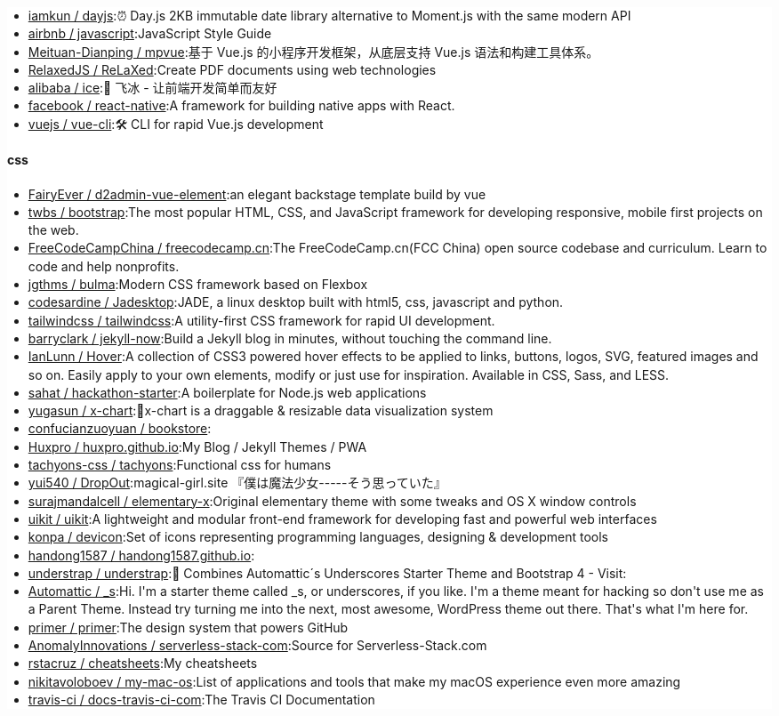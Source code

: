 * [iamkun / dayjs](https://github.com/iamkun/dayjs):⏰ Day.js 2KB immutable date library alternative to Moment.js with the same modern API
* [airbnb / javascript](https://github.com/airbnb/javascript):JavaScript Style Guide
* [Meituan-Dianping / mpvue](https://github.com/Meituan-Dianping/mpvue):基于 Vue.js 的小程序开发框架，从底层支持 Vue.js 语法和构建工具体系。
* [RelaxedJS / ReLaXed](https://github.com/RelaxedJS/ReLaXed):Create PDF documents using web technologies
* [alibaba / ice](https://github.com/alibaba/ice):🚀 飞冰 - 让前端开发简单而友好
* [facebook / react-native](https://github.com/facebook/react-native):A framework for building native apps with React.
* [vuejs / vue-cli](https://github.com/vuejs/vue-cli):🛠️ CLI for rapid Vue.js development

#### css
* [FairyEver / d2admin-vue-element](https://github.com/FairyEver/d2admin-vue-element):an elegant backstage template build by vue
* [twbs / bootstrap](https://github.com/twbs/bootstrap):The most popular HTML, CSS, and JavaScript framework for developing responsive, mobile first projects on the web.
* [FreeCodeCampChina / freecodecamp.cn](https://github.com/FreeCodeCampChina/freecodecamp.cn):The FreeCodeCamp.cn(FCC China) open source codebase and curriculum. Learn to code and help nonprofits.
* [jgthms / bulma](https://github.com/jgthms/bulma):Modern CSS framework based on Flexbox
* [codesardine / Jadesktop](https://github.com/codesardine/Jadesktop):JADE, a linux desktop built with html5, css, javascript and python.
* [tailwindcss / tailwindcss](https://github.com/tailwindcss/tailwindcss):A utility-first CSS framework for rapid UI development.
* [barryclark / jekyll-now](https://github.com/barryclark/jekyll-now):Build a Jekyll blog in minutes, without touching the command line.
* [IanLunn / Hover](https://github.com/IanLunn/Hover):A collection of CSS3 powered hover effects to be applied to links, buttons, logos, SVG, featured images and so on. Easily apply to your own elements, modify or just use for inspiration. Available in CSS, Sass, and LESS.
* [sahat / hackathon-starter](https://github.com/sahat/hackathon-starter):A boilerplate for Node.js web applications
* [yugasun / x-chart](https://github.com/yugasun/x-chart):🚀x-chart is a draggable & resizable data visualization system
* [confucianzuoyuan / bookstore](https://github.com/confucianzuoyuan/bookstore):
* [Huxpro / huxpro.github.io](https://github.com/Huxpro/huxpro.github.io):My Blog / Jekyll Themes / PWA
* [tachyons-css / tachyons](https://github.com/tachyons-css/tachyons):Functional css for humans
* [yui540 / DropOut](https://github.com/yui540/DropOut):magical-girl.site 『僕は魔法少女-----そう思っていた』
* [surajmandalcell / elementary-x](https://github.com/surajmandalcell/elementary-x):Original elementary theme with some tweaks and OS X window controls
* [uikit / uikit](https://github.com/uikit/uikit):A lightweight and modular front-end framework for developing fast and powerful web interfaces
* [konpa / devicon](https://github.com/konpa/devicon):Set of icons representing programming languages, designing & development tools
* [handong1587 / handong1587.github.io](https://github.com/handong1587/handong1587.github.io):
* [understrap / understrap](https://github.com/understrap/understrap):👫 Combines Automattic´s Underscores Starter Theme and Bootstrap 4 - Visit:
* [Automattic / _s](https://github.com/Automattic/_s):Hi. I'm a starter theme called _s, or underscores, if you like. I'm a theme meant for hacking so don't use me as a Parent Theme. Instead try turning me into the next, most awesome, WordPress theme out there. That's what I'm here for.
* [primer / primer](https://github.com/primer/primer):The design system that powers GitHub
* [AnomalyInnovations / serverless-stack-com](https://github.com/AnomalyInnovations/serverless-stack-com):Source for Serverless-Stack.com
* [rstacruz / cheatsheets](https://github.com/rstacruz/cheatsheets):My cheatsheets
* [nikitavoloboev / my-mac-os](https://github.com/nikitavoloboev/my-mac-os):List of applications and tools that make my macOS experience even more amazing
* [travis-ci / docs-travis-ci-com](https://github.com/travis-ci/docs-travis-ci-com):The Travis CI Documentation
